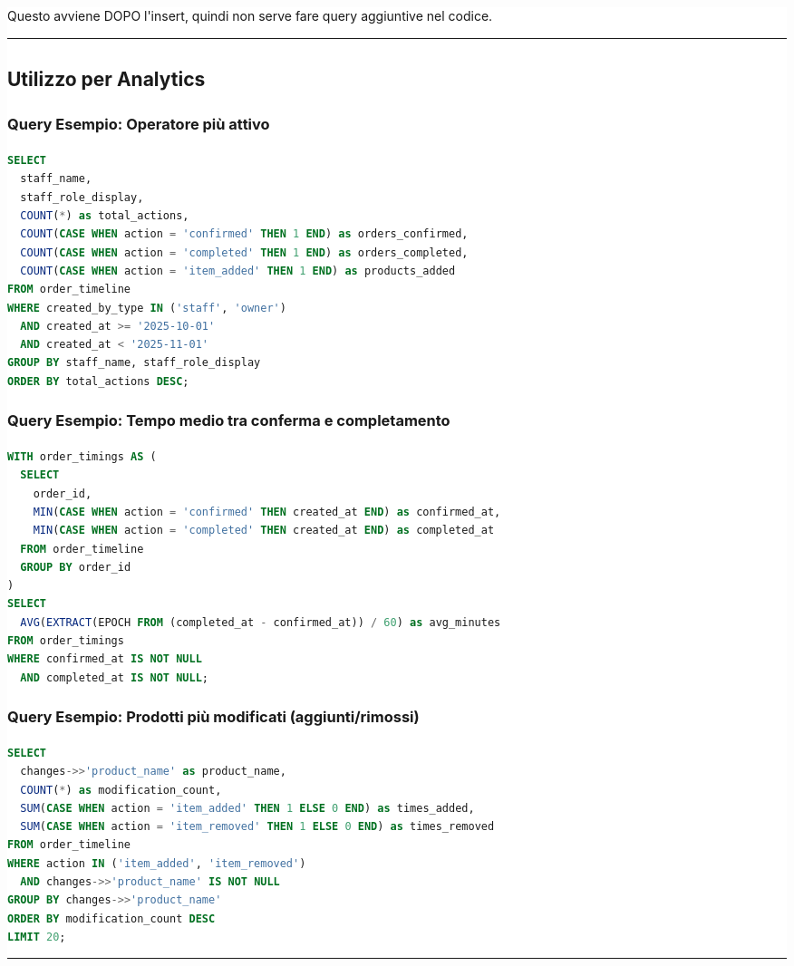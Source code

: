 Questo avviene DOPO l'insert, quindi non serve fare query aggiuntive nel codice.

---

## Utilizzo per Analytics

### Query Esempio: Operatore più attivo

```sql
SELECT
  staff_name,
  staff_role_display,
  COUNT(*) as total_actions,
  COUNT(CASE WHEN action = 'confirmed' THEN 1 END) as orders_confirmed,
  COUNT(CASE WHEN action = 'completed' THEN 1 END) as orders_completed,
  COUNT(CASE WHEN action = 'item_added' THEN 1 END) as products_added
FROM order_timeline
WHERE created_by_type IN ('staff', 'owner')
  AND created_at >= '2025-10-01'
  AND created_at < '2025-11-01'
GROUP BY staff_name, staff_role_display
ORDER BY total_actions DESC;
```

### Query Esempio: Tempo medio tra conferma e completamento

```sql
WITH order_timings AS (
  SELECT
    order_id,
    MIN(CASE WHEN action = 'confirmed' THEN created_at END) as confirmed_at,
    MIN(CASE WHEN action = 'completed' THEN created_at END) as completed_at
  FROM order_timeline
  GROUP BY order_id
)
SELECT
  AVG(EXTRACT(EPOCH FROM (completed_at - confirmed_at)) / 60) as avg_minutes
FROM order_timings
WHERE confirmed_at IS NOT NULL
  AND completed_at IS NOT NULL;
```

### Query Esempio: Prodotti più modificati (aggiunti/rimossi)

```sql
SELECT
  changes->>'product_name' as product_name,
  COUNT(*) as modification_count,
  SUM(CASE WHEN action = 'item_added' THEN 1 ELSE 0 END) as times_added,
  SUM(CASE WHEN action = 'item_removed' THEN 1 ELSE 0 END) as times_removed
FROM order_timeline
WHERE action IN ('item_added', 'item_removed')
  AND changes->>'product_name' IS NOT NULL
GROUP BY changes->>'product_name'
ORDER BY modification_count DESC
LIMIT 20;
```

---